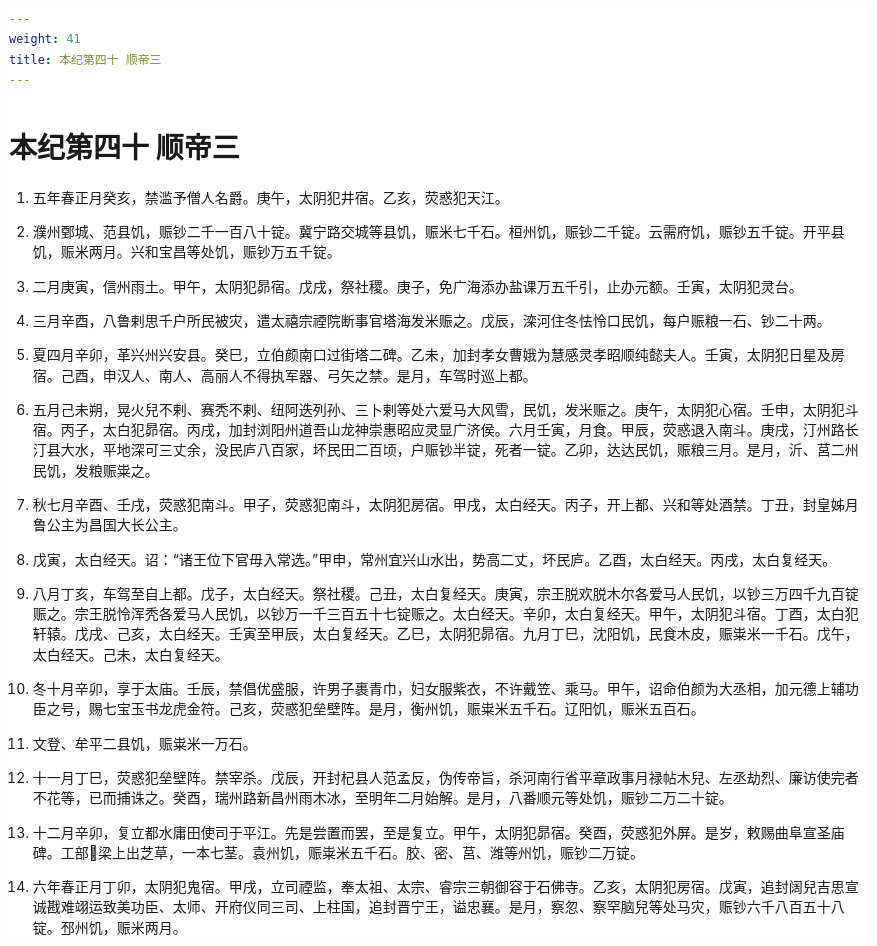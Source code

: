 ```yaml
---
weight: 41
title: 本纪第四十 顺帝三
---
```


# 本纪第四十 顺帝三

1. <span id="本纪第四十_顺帝三-1"></span>
五年春正月癸亥，禁滥予僧人名爵。庚午，太阴犯井宿。乙亥，荧惑犯天江。

2. <span id="本纪第四十_顺帝三-2"></span>
濮州鄄城、范县饥，赈钞二千一百八十锭。冀宁路交城等县饥，赈米七千石。桓州饥，赈钞二千锭。云需府饥，赈钞五千锭。开平县饥，赈米两月。兴和宝昌等处饥，赈钞万五千锭。

3. <span id="本纪第四十_顺帝三-3"></span>
二月庚寅，信州雨土。甲午，太阴犯昴宿。戊戌，祭社稷。庚子，免广海添办盐课万五千引，止办元额。壬寅，太阴犯灵台。

4. <span id="本纪第四十_顺帝三-4"></span>
三月辛酉，八鲁剌思千户所民被灾，遣太禧宗禋院断事官塔海发米赈之。戊辰，滦河住冬怯怜口民饥，每户赈粮一石、钞二十两。

5. <span id="本纪第四十_顺帝三-5"></span>
夏四月辛卯，革兴州兴安县。癸巳，立伯颜南口过街塔二碑。乙未，加封孝女曹娥为慧感灵孝昭顺纯懿夫人。壬寅，太阴犯日星及房宿。己酉，申汉人、南人、高丽人不得执军器、弓矢之禁。是月，车驾时巡上都。

6. <span id="本纪第四十_顺帝三-6"></span>
五月己未朔，晃火兒不剌、赛秃不剌、纽阿迭列孙、三卜剌等处六爱马大风雪，民饥，发米赈之。庚午，太阴犯心宿。壬申，太阴犯斗宿。丙子，太白犯昴宿。丙戌，加封浏阳州道吾山龙神崇惠昭应灵显广济侯。六月壬寅，月食。甲辰，荧惑退入南斗。庚戌，汀州路长汀县大水，平地深可三丈余，没民庐八百家，坏民田二百顷，户赈钞半锭，死者一锭。乙卯，达达民饥，赈粮三月。是月，沂、莒二州民饥，发粮赈粜之。

7. <span id="本纪第四十_顺帝三-7"></span>
秋七月辛酉、壬戌，荧惑犯南斗。甲子，荧惑犯南斗，太阴犯房宿。甲戌，太白经天。丙子，开上都、兴和等处酒禁。丁丑，封皇姊月鲁公主为昌国大长公主。

8. <span id="本纪第四十_顺帝三-8"></span>
戊寅，太白经天。诏：“诸王位下官毋入常选。”甲申，常州宜兴山水出，势高二丈，坏民庐。乙酉，太白经天。丙戌，太白复经天。

9. <span id="本纪第四十_顺帝三-9"></span>
八月丁亥，车驾至自上都。戊子，太白经天。祭社稷。己丑，太白复经天。庚寅，宗王脱欢脱木尔各爱马人民饥，以钞三万四千九百锭赈之。宗王脱怜浑秃各爱马人民饥，以钞万一千三百五十七锭赈之。太白经天。辛卯，太白复经天。甲午，太阴犯斗宿。丁酉，太白犯轩辕。戊戌、己亥，太白经天。壬寅至甲辰，太白复经天。乙巳，太阴犯昴宿。九月丁巳，沈阳饥，民食木皮，赈粜米一千石。戊午，太白经天。己未，太白复经天。

10. <span id="本纪第四十_顺帝三-10"></span>
冬十月辛卯，享于太庙。壬辰，禁倡优盛服，许男子裹青巾，妇女服紫衣，不许戴笠、乘马。甲午，诏命伯颜为大丞相，加元德上辅功臣之号，赐七宝玉书龙虎金符。己亥，荧惑犯垒壁阵。是月，衡州饥，赈粜米五千石。辽阳饥，赈米五百石。

11. <span id="本纪第四十_顺帝三-11"></span>
文登、牟平二县饥，赈粜米一万石。

12. <span id="本纪第四十_顺帝三-12"></span>
十一月丁巳，荧惑犯垒壁阵。禁宰杀。戊辰，开封杞县人范孟反，伪传帝旨，杀河南行省平章政事月禄帖木兒、左丞劫烈、廉访使完者不花等，已而捕诛之。癸酉，瑞州路新昌州雨木冰，至明年二月始解。是月，八番顺元等处饥，赈钞二万二十锭。

13. <span id="本纪第四十_顺帝三-13"></span>
十二月辛卯，复立都水庸田使司于平江。先是尝置而罢，至是复立。甲午，太阴犯昴宿。癸酉，荧惑犯外屏。是岁，敕赐曲阜宣圣庙碑。工部梁上出芝草，一本七茎。袁州饥，赈粜米五千石。胶、密、莒、潍等州饥，赈钞二万锭。

14. <span id="本纪第四十_顺帝三-14"></span>
六年春正月丁卯，太阴犯鬼宿。甲戌，立司禋监，奉太祖、太宗、睿宗三朝御容于石佛寺。乙亥，太阴犯房宿。戊寅，追封阔兒吉思宣诚戡难翊运致美功臣、太师、开府仪同三司、上柱国，追封晋宁王，谥忠襄。是月，察忽、察罕脑兒等处马灾，赈钞六千八百五十八锭。邳州饥，赈米两月。
